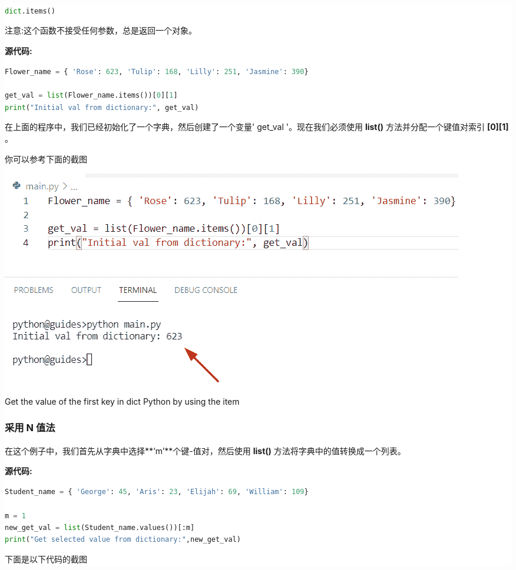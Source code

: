 ```py
dict.items()
```

注意:这个函数不接受任何参数，总是返回一个对象。

**源代码:**

```py
Flower_name = { 'Rose': 623, 'Tulip': 168, 'Lilly': 251, 'Jasmine': 390}

get_val = list(Flower_name.items())[0][1]
print("Initial val from dictionary:", get_val)
```

在上面的程序中，我们已经初始化了一个字典，然后创建了一个变量' get_val '。现在我们必须使用 **list()** 方法并分配一个键值对索引 **[0][1]** 。

你可以参考下面的截图

![Get value of first key in dict Python by using item](img/180db457d5f8d7dcc85f70ecfdbe46a6.png "Get value of first key in dict Python by using item")

Get the value of the first key in dict Python by using the item

### 采用 N 值法

在这个例子中，我们首先从字典中选择**‘m’**个键-值对，然后使用 **list()** 方法将字典中的值转换成一个列表。

**源代码:**

```py
Student_name = { 'George': 45, 'Aris': 23, 'Elijah': 69, 'William': 109}

m = 1
new_get_val = list(Student_name.values())[:m]
print("Get selected value from dictionary:",new_get_val)
```

下面是以下代码的截图
